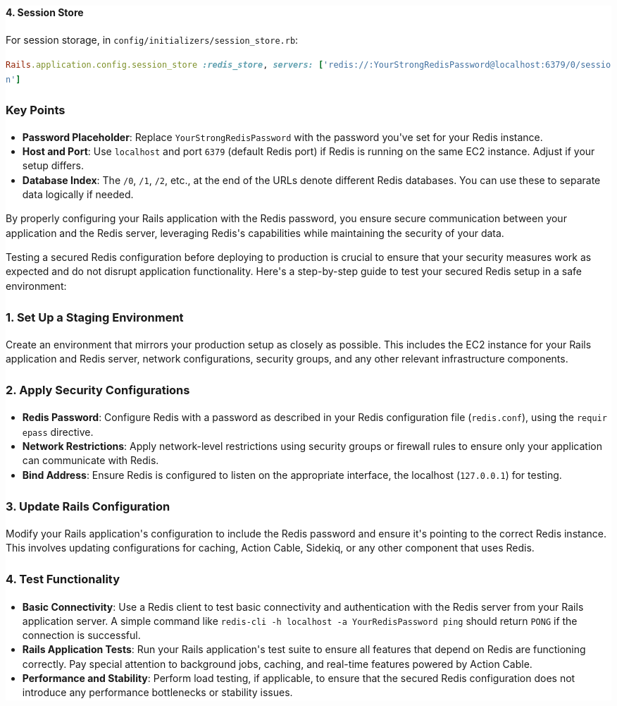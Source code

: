 #### 4. Session Store

For session storage, in `config/initializers/session_store.rb`:

```ruby
Rails.application.config.session_store :redis_store, servers: ['redis://:YourStrongRedisPassword@localhost:6379/0/session']
```

### Key Points

- **Password Placeholder**: Replace `YourStrongRedisPassword` with the  password you've set for your Redis instance.
- **Host and Port**: Use `localhost` and port `6379` (default Redis port) if Redis is running on the same EC2 instance. Adjust if your setup differs.
- **Database Index**: The `/0`, `/1`, `/2`, etc., at the end of the URLs denote different Redis databases. You can use these to separate data logically if needed.

By properly configuring your Rails application with the Redis password, you ensure secure communication between your application and the Redis server, leveraging Redis's capabilities while maintaining the security of your data.

Testing a secured Redis configuration before deploying to production is crucial to ensure that your security measures work as expected and do not disrupt application functionality. Here's a step-by-step guide to test your secured Redis setup in a safe environment:

### 1. Set Up a Staging Environment

Create an environment that mirrors your production setup as closely as possible. This includes the EC2 instance for your Rails application and Redis server, network configurations, security groups, and any other relevant infrastructure components.

### 2. Apply Security Configurations

- **Redis Password**: Configure Redis with a password as described in your Redis configuration file (`redis.conf`), using the `requirepass` directive.
- **Network Restrictions**: Apply network-level restrictions using security groups or firewall rules to ensure only your application can communicate with Redis.
- **Bind Address**: Ensure Redis is configured to listen on the appropriate interface,  the localhost (`127.0.0.1`) for testing.

### 3. Update Rails Configuration

Modify your Rails application's configuration to include the Redis password and ensure it's pointing to the correct Redis instance. This involves updating configurations for caching, Action Cable, Sidekiq, or any other component that uses Redis.

### 4. Test Functionality

- **Basic Connectivity**: Use a Redis client to test basic connectivity and authentication with the Redis server from your Rails application server. A simple command like `redis-cli -h localhost -a YourRedisPassword ping` should return `PONG` if the connection is successful.
- **Rails Application Tests**: Run your Rails application's test suite to ensure all features that depend on Redis are functioning correctly. Pay special attention to background jobs, caching, and real-time features powered by Action Cable.
- **Performance and Stability**: Perform load testing, if applicable, to ensure that the secured Redis configuration does not introduce any performance bottlenecks or stability issues.
